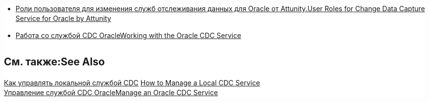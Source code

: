 -   [<span data-ttu-id="104d1-161">Роли пользователя для изменения служб отслеживания данных для Oracle от Attunity.</span><span class="sxs-lookup"><span data-stu-id="104d1-161">User Roles for Change Data Capture Service for Oracle by Attunity</span></span>](user-roles.md)  
  
-   [<span data-ttu-id="104d1-162">Работа со службой CDC Oracle</span><span class="sxs-lookup"><span data-stu-id="104d1-162">Working with the Oracle CDC Service</span></span>](the-oracle-cdc-service.md)  
  
## <a name="see-also"></a><span data-ttu-id="104d1-163">См. также:</span><span class="sxs-lookup"><span data-stu-id="104d1-163">See Also</span></span>  
 <span data-ttu-id="104d1-164">[Как управлять локальной службой CDC](how-to-manage-a-local-cdc-service.md) </span><span class="sxs-lookup"><span data-stu-id="104d1-164">[How to Manage a Local CDC Service](how-to-manage-a-local-cdc-service.md) </span></span>  
 [<span data-ttu-id="104d1-165">Управление службой CDC Oracle</span><span class="sxs-lookup"><span data-stu-id="104d1-165">Manage an Oracle CDC Service</span></span>](manage-an-oracle-cdc-service.md)  
  
  
